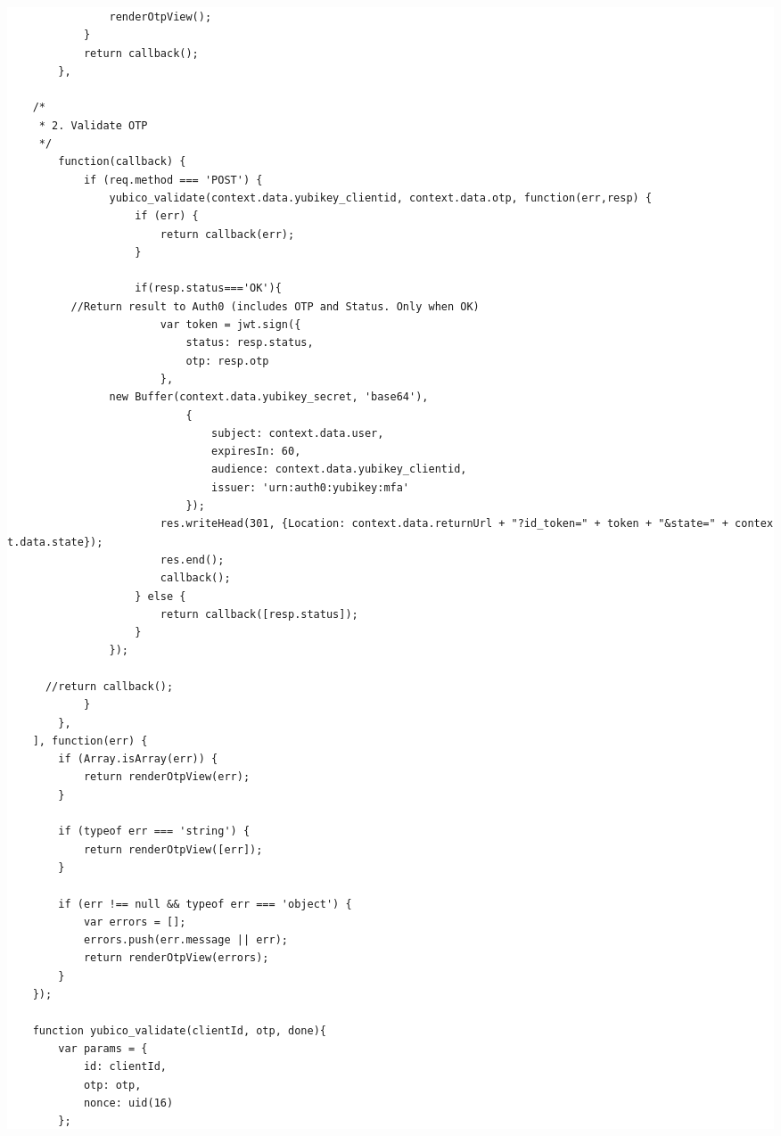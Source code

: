 ```JS
                renderOtpView();
            }
            return callback();
        },

    /*
     * 2. Validate OTP
     */
        function(callback) {
            if (req.method === 'POST') {
                yubico_validate(context.data.yubikey_clientid, context.data.otp, function(err,resp) {
                    if (err) {
                        return callback(err);
                    }

                    if(resp.status==='OK'){
          //Return result to Auth0 (includes OTP and Status. Only when OK)
                        var token = jwt.sign({
                            status: resp.status,
                            otp: resp.otp
                        },
                new Buffer(context.data.yubikey_secret, 'base64'),
                            {
                                subject: context.data.user,
                                expiresIn: 60,
                                audience: context.data.yubikey_clientid,
                                issuer: 'urn:auth0:yubikey:mfa'
                            });
                        res.writeHead(301, {Location: context.data.returnUrl + "?id_token=" + token + "&state=" + context.data.state});
                        res.end();
                        callback();
                    } else {
                        return callback([resp.status]);
                    }
                });

      //return callback();
            }
        },
    ], function(err) {
        if (Array.isArray(err)) {
            return renderOtpView(err);
        }

        if (typeof err === 'string') {
            return renderOtpView([err]);
        }

        if (err !== null && typeof err === 'object') {
            var errors = [];
            errors.push(err.message || err);
            return renderOtpView(errors);
        }
    });

    function yubico_validate(clientId, otp, done){
        var params = {
            id: clientId,
            otp: otp,
            nonce: uid(16)
        };
```